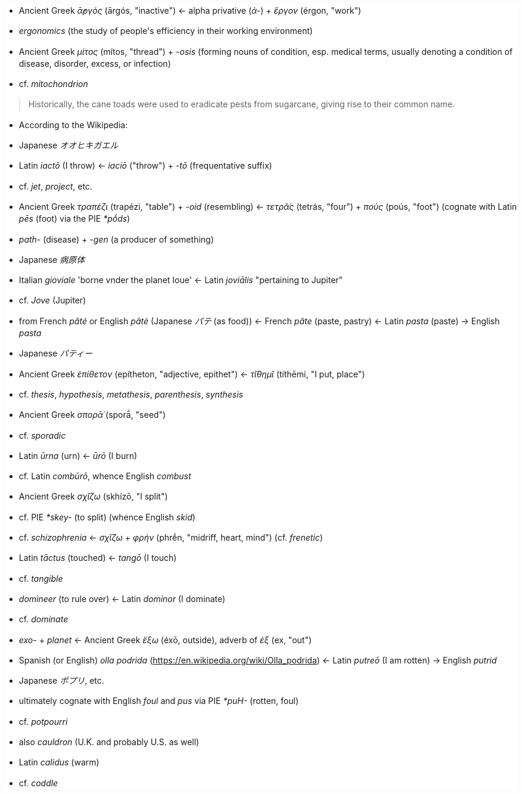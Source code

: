 - Ancient Greek *ᾱ̓ργός* (ārgós, "inactive") <- alpha privative (*ἀ-*) + *ἔργον* (érgon, "work")
- *ergonomics* (the study of people's efficiency in their working environment)

- Ancient Greek *μίτος* (mítos, "thread") + *-osis* (forming nouns of condition, esp. medical terms, usually denoting a condition of disease, disorder, excess, or infection)
- cf. *mitochondrion*

> Historically, the cane toads were used to eradicate pests from sugarcane, giving rise to their common name.
- According to the Wikipedia:
- Japanese *オオヒキガエル*

- Latin *iactō* (I throw) <- *iaciō* ("throw") + *-tō* (frequentative suffix)
- cf. *jet*, *project*, etc.

- Ancient Greek *τραπέζι* (trapézi, "table") + *-oid* (resembling) <- *τετρᾰ́ς* (tetrás, "four") + *πούς* (poús, "foot") (cognate with Latin *pēs* (foot) via the PIE *\*pṓds*)

- *path-* (disease) + *-gen* (a producer of something)
- Japanese *病原体*

- Italian *gioviale* 'borne vnder the planet Ioue' <- Latin *joviālis* "pertaining to Jupiter"
- cf. *Jove* (Jupiter)

- from French *pâté* or English *pâté* (Japanese *パテ* (as food)) <- French *pâte* (paste, pastry) <- Latin *pasta* (paste) -> English *pasta*
- Japanese *パティー*

- Ancient Greek *ἐπίθετον* (epítheton, "adjective, epithet") <- *τῐ́θημῐ* (títhēmi, "I put, place")
- cf. *thesis*, *hypothesis*, *metathesis*, *parenthesis*, *synthesis*

- Ancient Greek *σπορᾱ́* (sporā́, "seed")
- cf. *sporadic*

- Latin *ūrna* (urn) <- *ūrō* (I burn)
- cf. Latin *combūrō*, whence English *combust*

- Ancient Greek *σχῐ́ζω* (skhízō, "I split")
- cf. PIE *\*skey-* (to split) (whence English *skid*)
- cf. *schizophrenia* <- *σχῐ́ζω* + *φρήν* (phrḗn, "midriff, heart, mind") (cf. *frenetic*)

- Latin *tāctus* (touched) <- *tangō* (I touch)
- cf. *tangible*

- *domineer* (to rule over) <- Latin *dominor* (I dominate)
- cf. *dominate*

- *exo-* + *planet* <- Ancient Greek *ἔξω* (éxō, outside), adverb of *ἐξ* (ex, "out")

- Spanish (or English) *olla podrida* (<https://en.wikipedia.org/wiki/Olla_podrida>) <- Latin *putreō* (I am rotten) -> English *putrid*
- Japanese *ポプリ*, etc.

- ultimately cognate with English *foul* and *pus* via PIE *\*puH-* (rotten, foul)
- cf. *potpourri*

- also *cauldron* (U.K. and probably U.S. as well)
- Latin *calidus* (warm)
- cf. *coddle*
